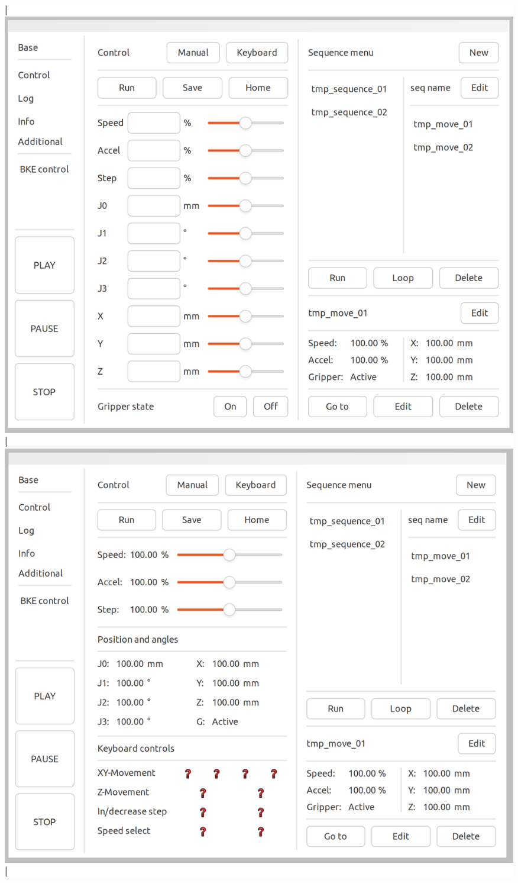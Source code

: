 |<img width="10000" src="assets/gui/rad/ui_rad_01.png"  alt="gui_rad_01"/>|<img width="10000" src="assets/gui/rad/ui_rad_02.png"  alt="gui_rad_02"/>|